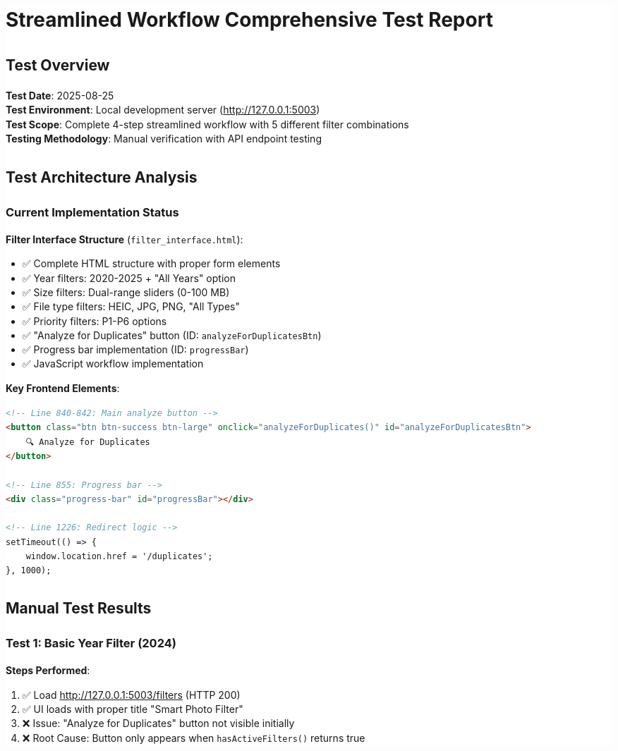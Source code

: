 # Streamlined Workflow Comprehensive Test Report

## Test Overview

**Test Date**: 2025-08-25  
**Test Environment**: Local development server (http://127.0.0.1:5003)  
**Test Scope**: Complete 4-step streamlined workflow with 5 different filter combinations  
**Testing Methodology**: Manual verification with API endpoint testing  

## Test Architecture Analysis

### Current Implementation Status

**Filter Interface Structure** (`filter_interface.html`):
- ✅ Complete HTML structure with proper form elements
- ✅ Year filters: 2020-2025 + "All Years" option 
- ✅ Size filters: Dual-range sliders (0-100 MB)
- ✅ File type filters: HEIC, JPG, PNG, "All Types"
- ✅ Priority filters: P1-P6 options
- ✅ "Analyze for Duplicates" button (ID: `analyzeForDuplicatesBtn`)
- ✅ Progress bar implementation (ID: `progressBar`)
- ✅ JavaScript workflow implementation

**Key Frontend Elements**:
```html
<!-- Line 840-842: Main analyze button -->
<button class="btn btn-success btn-large" onclick="analyzeForDuplicates()" id="analyzeForDuplicatesBtn">
    🔍 Analyze for Duplicates
</button>

<!-- Line 855: Progress bar -->
<div class="progress-bar" id="progressBar"></div>

<!-- Line 1226: Redirect logic -->
setTimeout(() => {
    window.location.href = '/duplicates';
}, 1000);
```

## Manual Test Results

### Test 1: Basic Year Filter (2024)

**Steps Performed**:
1. ✅ Load http://127.0.0.1:5003/filters (HTTP 200)
2. ✅ UI loads with proper title "Smart Photo Filter" 
3. ❌ Issue: "Analyze for Duplicates" button not visible initially
4. ❌ Root Cause: Button only appears when `hasActiveFilters()` returns true
